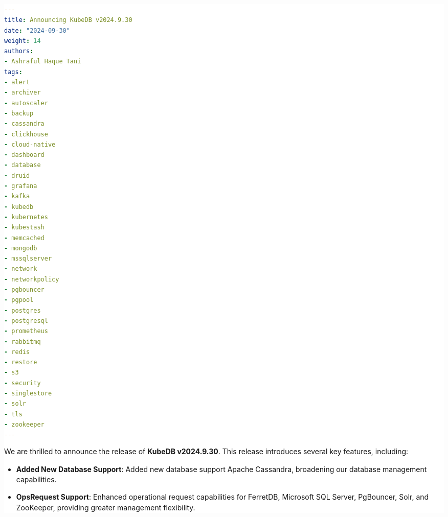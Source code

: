 ```yaml
---
title: Announcing KubeDB v2024.9.30
date: "2024-09-30"
weight: 14
authors:
- Ashraful Haque Tani
tags:
- alert
- archiver
- autoscaler
- backup
- cassandra
- clickhouse
- cloud-native
- dashboard
- database
- druid
- grafana
- kafka
- kubedb
- kubernetes
- kubestash
- memcached
- mongodb
- mssqlserver
- network
- networkpolicy
- pgbouncer
- pgpool
- postgres
- postgresql
- prometheus
- rabbitmq
- redis
- restore
- s3
- security
- singlestore
- solr
- tls
- zookeeper
---
```


We are thrilled to announce the release of **KubeDB v2024.9.30**. This release introduces several key features, including:

- **Added New Database Support**: Added new database support Apache Cassandra, broadening our database management capabilities.

- **OpsRequest Support**: Enhanced operational request capabilities for FerretDB, Microsoft SQL Server, PgBouncer, Solr, and ZooKeeper, providing greater management flexibility.
  